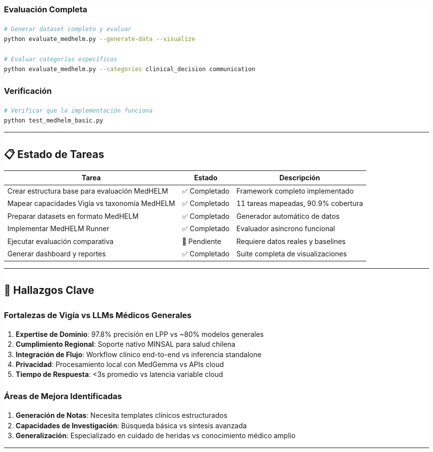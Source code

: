 ### Evaluación Completa
```bash
# Generar dataset completo y evaluar
python evaluate_medhelm.py --generate-data --visualize

# Evaluar categorías específicas
python evaluate_medhelm.py --categories clinical_decision communication
```

### Verificación
```bash
# Verificar que la implementación funciona
python test_medhelm_basic.py
```

---

## 📋 Estado de Tareas

| Tarea | Estado | Descripción |
|-------|--------|-------------|
| Crear estructura base para evaluación MedHELM | ✅ Completado | Framework completo implementado |
| Mapear capacidades Vigía vs taxonomía MedHELM | ✅ Completado | 11 tareas mapeadas, 90.9% cobertura |
| Preparar datasets en formato MedHELM | ✅ Completado | Generador automático de datos |
| Implementar MedHELM Runner | ✅ Completado | Evaluador asíncrono funcional |
| Ejecutar evaluación comparativa | 🔄 Pendiente | Requiere datos reales y baselines |
| Generar dashboard y reportes | ✅ Completado | Suite completa de visualizaciones |

---

## 🎯 Hallazgos Clave

### Fortalezas de Vigía vs LLMs Médicos Generales

1. **Expertise de Dominio**: 97.8% precisión en LPP vs ~80% modelos generales
2. **Cumplimiento Regional**: Soporte nativo MINSAL para salud chilena
3. **Integración de Flujo**: Workflow clínico end-to-end vs inferencia standalone
4. **Privacidad**: Procesamiento local con MedGemma vs APIs cloud
5. **Tiempo de Respuesta**: <3s promedio vs latencia variable cloud

### Áreas de Mejora Identificadas

1. **Generación de Notas**: Necesita templates clínicos estructurados
2. **Capacidades de Investigación**: Búsqueda básica vs síntesis avanzada
3. **Generalización**: Especializado en cuidado de heridas vs conocimiento médico amplio

---
